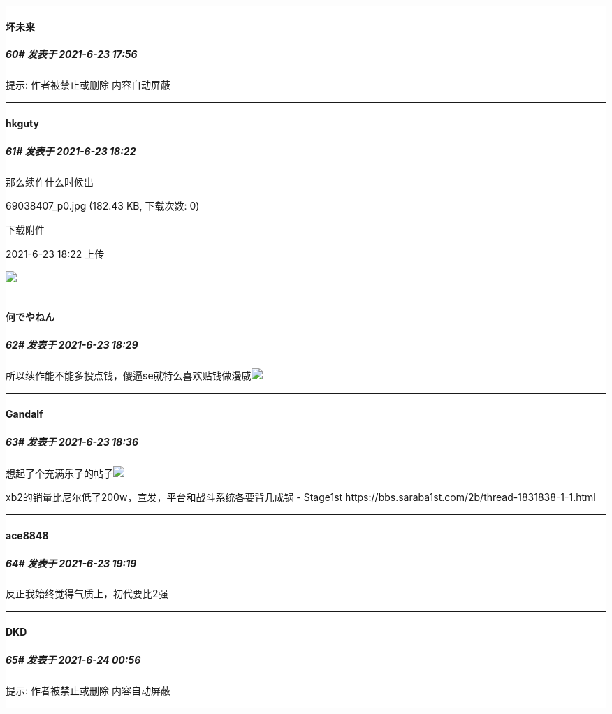 *****

####  坏未来  
##### 60#       发表于 2021-6-23 17:56

提示: 作者被禁止或删除 内容自动屏蔽


*****

####  hkguty  
##### 61#       发表于 2021-6-23 18:22

那么续作什么时候出

69038407_p0.jpg
(182.43 KB, 下载次数: 0)

下载附件

2021-6-23 18:22 上传

<img src="https://img.saraba1st.com/forum/202106/23/182216o76kxv3636e9kxf8.jpg" referrerpolicy="no-referrer">

*****

####  何でやねん  
##### 62#       发表于 2021-6-23 18:29

所以续作能不能多投点钱，傻逼se就特么喜欢贴钱做漫威<img src="https://static.saraba1st.com/image/smiley/face2017/001.png" referrerpolicy="no-referrer">

*****

####  Gandalf  
##### 63#       发表于 2021-6-23 18:36

想起了个充满乐子的帖子<img src="https://static.saraba1st.com/image/smiley/face2017/067.png" referrerpolicy="no-referrer">

xb2的销量比尼尔低了200w，宣发，平台和战斗系统各要背几成锅 - Stage1st https://bbs.saraba1st.com/2b/thread-1831838-1-1.html 

*****

####  ace8848  
##### 64#       发表于 2021-6-23 19:19

反正我始终觉得气质上，初代要比2强

*****

####  DKD  
##### 65#       发表于 2021-6-24 00:56

提示: 作者被禁止或删除 内容自动屏蔽

*****
